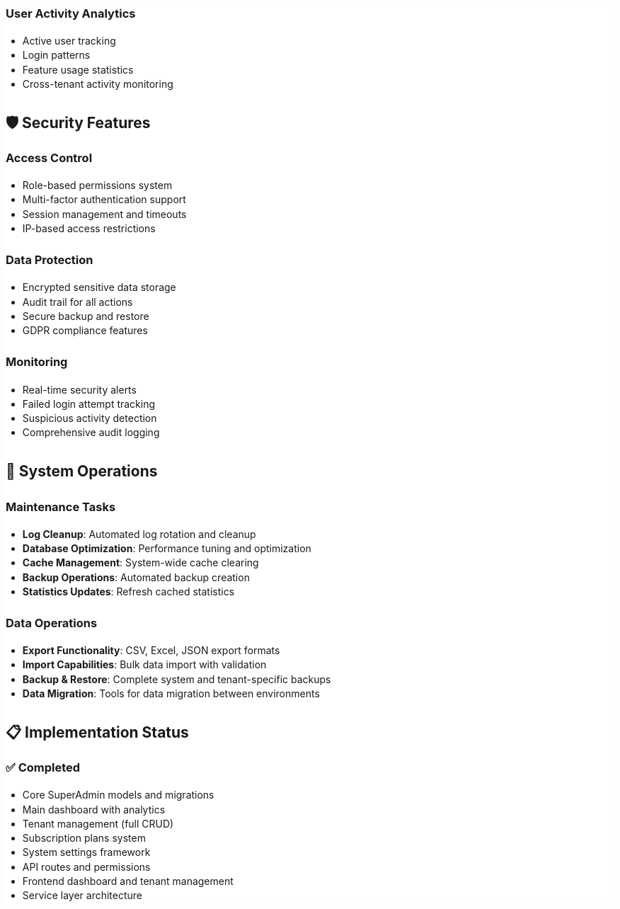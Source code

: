 ### User Activity Analytics
- Active user tracking
- Login patterns
- Feature usage statistics
- Cross-tenant activity monitoring

## 🛡️ Security Features

### Access Control
- Role-based permissions system
- Multi-factor authentication support
- Session management and timeouts
- IP-based access restrictions

### Data Protection
- Encrypted sensitive data storage
- Audit trail for all actions
- Secure backup and restore
- GDPR compliance features

### Monitoring
- Real-time security alerts
- Failed login attempt tracking
- Suspicious activity detection
- Comprehensive audit logging

## 🔄 System Operations

### Maintenance Tasks
- **Log Cleanup**: Automated log rotation and cleanup
- **Database Optimization**: Performance tuning and optimization
- **Cache Management**: System-wide cache clearing
- **Backup Operations**: Automated backup creation
- **Statistics Updates**: Refresh cached statistics

### Data Operations
- **Export Functionality**: CSV, Excel, JSON export formats
- **Import Capabilities**: Bulk data import with validation
- **Backup & Restore**: Complete system and tenant-specific backups
- **Data Migration**: Tools for data migration between environments

## 📋 Implementation Status

### ✅ Completed
- Core SuperAdmin models and migrations
- Main dashboard with analytics
- Tenant management (full CRUD)
- Subscription plans system
- System settings framework
- API routes and permissions
- Frontend dashboard and tenant management
- Service layer architecture
